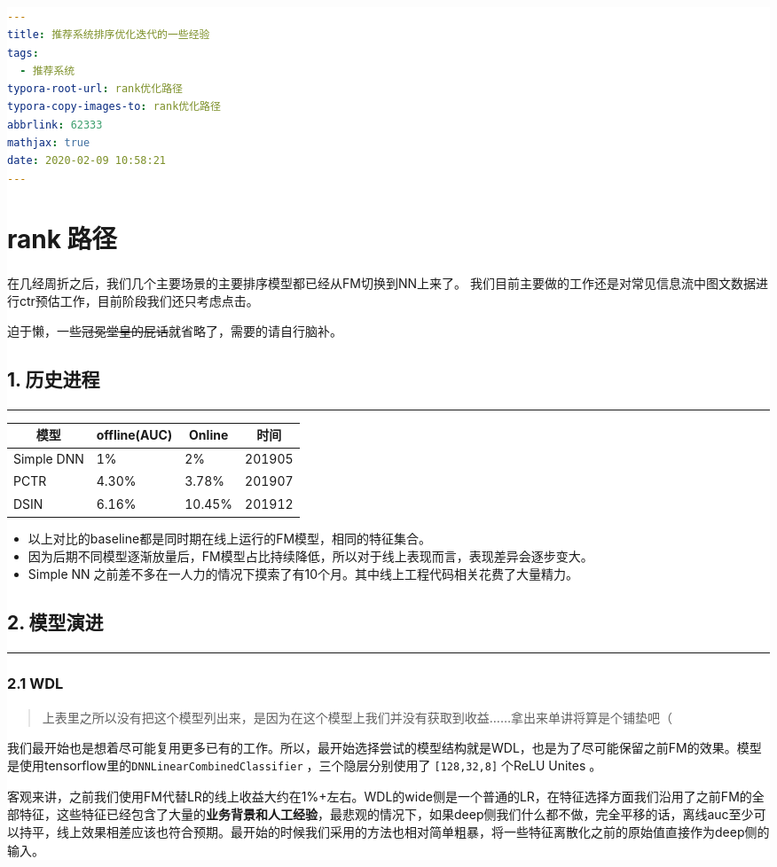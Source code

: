 ```yaml
---
title: 推荐系统排序优化迭代的一些经验
tags:
  - 推荐系统
typora-root-url: rank优化路径
typora-copy-images-to: rank优化路径
abbrlink: 62333
mathjax: true
date: 2020-02-09 10:58:21
---
```


> 



# rank 路径

在几经周折之后，我们几个主要场景的主要排序模型都已经从FM切换到NN上来了。 我们目前主要做的工作还是对常见信息流中图文数据进行ctr预估工作，目前阶段我们还只考虑点击。

迫于懒，一些~~冠冕堂皇的屁话~~就省略了，需要的请自行脑补。

## 1. 历史进程

-----

| 模型       | offline(AUC) | Online | 时间   |
| ---------- | ------------ | ------ | ------ |
| Simple DNN | 1%           | 2%     | 201905 |
| PCTR       | 4.30%        | 3.78%  | 201907 |
| DSIN       | 6.16%        | 10.45% | 201912 |

* 以上对比的baseline都是同时期在线上运行的FM模型，相同的特征集合。
* 因为后期不同模型逐渐放量后，FM模型占比持续降低，所以对于线上表现而言，表现差异会逐步变大。
* Simple NN 之前差不多在一人力的情况下摸索了有10个月。其中线上工程代码相关花费了大量精力。

## 2. 模型演进

----

### 2.1 WDL

> 上表里之所以没有把这个模型列出来，是因为在这个模型上我们并没有获取到收益……拿出来单讲将算是个铺垫吧（

我们最开始也是想着尽可能复用更多已有的工作。所以，最开始选择尝试的模型结构就是WDL，也是为了尽可能保留之前FM的效果。模型是使用tensorflow里的`DNNLinearCombinedClassifier` ，三个隐层分别使用了 `[128,32,8]` 个ReLU Unites 。

客观来讲，之前我们使用FM代替LR的线上收益大约在1%+左右。WDL的wide侧是一个普通的LR，在特征选择方面我们沿用了之前FM的全部特征，这些特征已经包含了大量的**业务背景和人工经验**，最悲观的情况下，如果deep侧我们什么都不做，完全平移的话，离线auc至少可以持平，线上效果相差应该也符合预期。最开始的时候我们采用的方法也相对简单粗暴，将一些特征离散化之前的原始值直接作为deep侧的输入。
